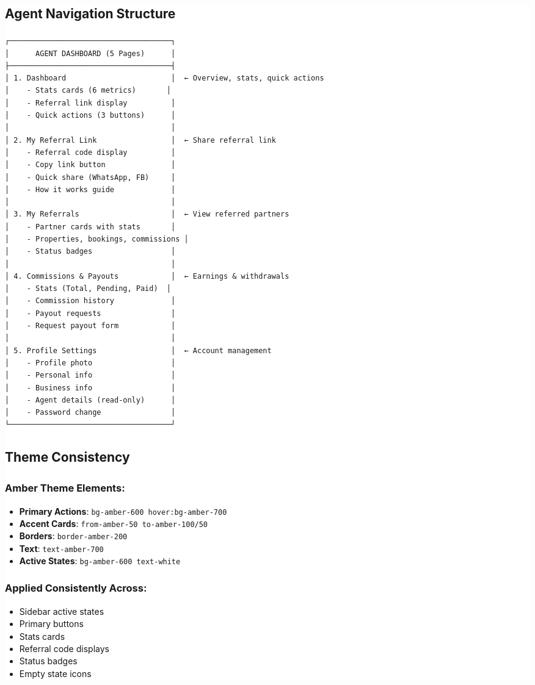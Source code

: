 ## Agent Navigation Structure

```
┌─────────────────────────────────────┐
│      AGENT DASHBOARD (5 Pages)      │
├─────────────────────────────────────┤
│ 1. Dashboard                        │  ← Overview, stats, quick actions
│    - Stats cards (6 metrics)       │
│    - Referral link display          │
│    - Quick actions (3 buttons)      │
│                                     │
│ 2. My Referral Link                 │  ← Share referral link
│    - Referral code display          │
│    - Copy link button               │
│    - Quick share (WhatsApp, FB)     │
│    - How it works guide             │
│                                     │
│ 3. My Referrals                     │  ← View referred partners
│    - Partner cards with stats       │
│    - Properties, bookings, commissions │
│    - Status badges                  │
│                                     │
│ 4. Commissions & Payouts            │  ← Earnings & withdrawals
│    - Stats (Total, Pending, Paid)  │
│    - Commission history             │
│    - Payout requests                │
│    - Request payout form            │
│                                     │
│ 5. Profile Settings                 │  ← Account management
│    - Profile photo                  │
│    - Personal info                  │
│    - Business info                  │
│    - Agent details (read-only)      │
│    - Password change                │
└─────────────────────────────────────┘
```

## Theme Consistency

### Amber Theme Elements:
- **Primary Actions**: `bg-amber-600 hover:bg-amber-700`
- **Accent Cards**: `from-amber-50 to-amber-100/50`
- **Borders**: `border-amber-200`
- **Text**: `text-amber-700`
- **Active States**: `bg-amber-600 text-white`

### Applied Consistently Across:
- Sidebar active states
- Primary buttons
- Stats cards
- Referral code displays
- Status badges
- Empty state icons

